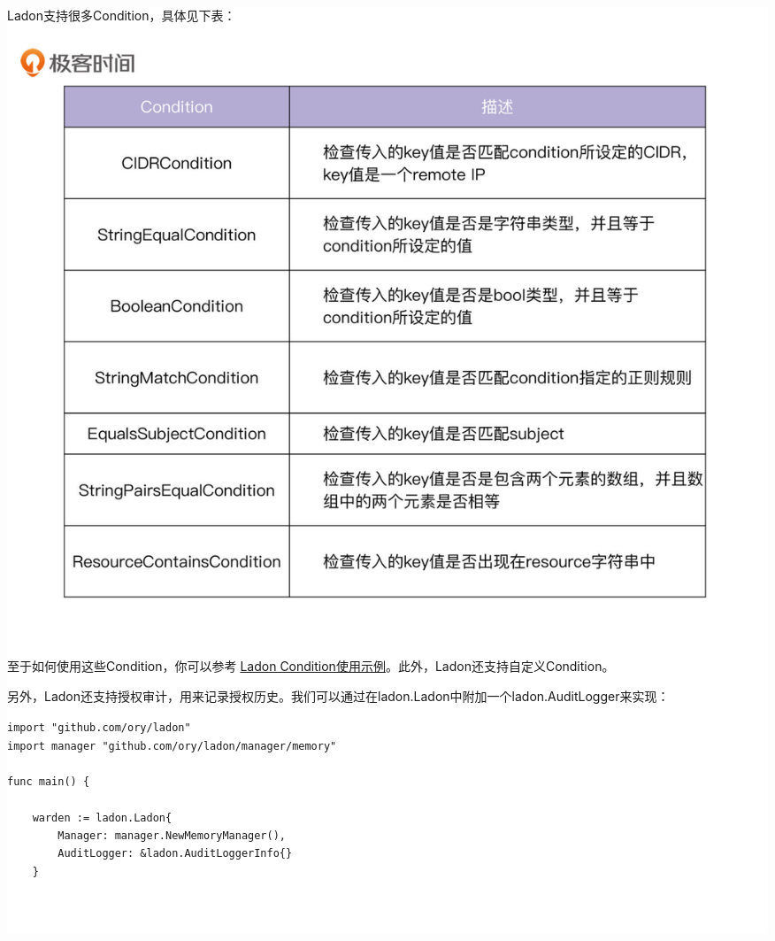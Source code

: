 <p>Ladon支持很多Condition，具体见下表：</p>

<p><img src="assets/b8d77770271543249830245e5759c96a.jpg" alt="图片" /></p>

<p>至于如何使用这些Condition，你可以参考 <a href="https://github.com/marmotedu/geekbang-go/blob/master/LadonCondition%E4%BD%BF%E7%94%A8%E7%A4%BA%E4%BE%8B.md" target="_blank">Ladon Condition使用示例</a>。此外，Ladon还支持自定义Condition。</p>

<p>另外，Ladon还支持授权审计，用来记录授权历史。我们可以通过在ladon.Ladon中附加一个ladon.AuditLogger来实现：</p>

<pre><code class="language-go">import &quot;github.com/ory/ladon&quot;
import manager &quot;github.com/ory/ladon/manager/memory&quot;

func main() {

    warden := ladon.Ladon{
        Manager: manager.NewMemoryManager(),
        AuditLogger: &amp;ladon.AuditLoggerInfo{}
    }
